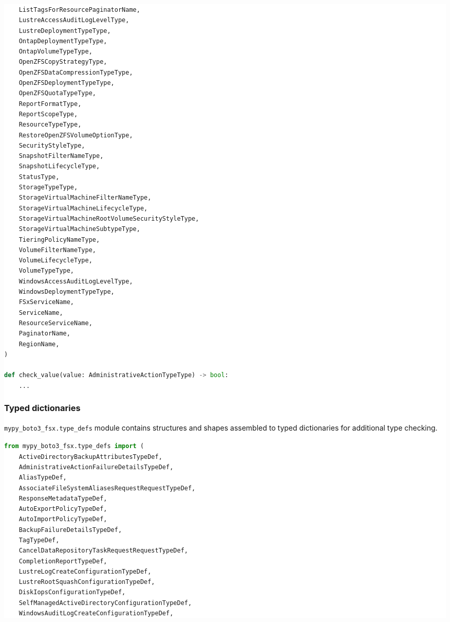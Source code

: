 ```python
    ListTagsForResourcePaginatorName,
    LustreAccessAuditLogLevelType,
    LustreDeploymentTypeType,
    OntapDeploymentTypeType,
    OntapVolumeTypeType,
    OpenZFSCopyStrategyType,
    OpenZFSDataCompressionTypeType,
    OpenZFSDeploymentTypeType,
    OpenZFSQuotaTypeType,
    ReportFormatType,
    ReportScopeType,
    ResourceTypeType,
    RestoreOpenZFSVolumeOptionType,
    SecurityStyleType,
    SnapshotFilterNameType,
    SnapshotLifecycleType,
    StatusType,
    StorageTypeType,
    StorageVirtualMachineFilterNameType,
    StorageVirtualMachineLifecycleType,
    StorageVirtualMachineRootVolumeSecurityStyleType,
    StorageVirtualMachineSubtypeType,
    TieringPolicyNameType,
    VolumeFilterNameType,
    VolumeLifecycleType,
    VolumeTypeType,
    WindowsAccessAuditLogLevelType,
    WindowsDeploymentTypeType,
    FSxServiceName,
    ServiceName,
    ResourceServiceName,
    PaginatorName,
    RegionName,
)

def check_value(value: AdministrativeActionTypeType) -> bool:
    ...
```

<a id="typed-dictionaries"></a>

### Typed dictionaries

`mypy_boto3_fsx.type_defs` module contains structures and shapes assembled to
typed dictionaries for additional type checking.

```python
from mypy_boto3_fsx.type_defs import (
    ActiveDirectoryBackupAttributesTypeDef,
    AdministrativeActionFailureDetailsTypeDef,
    AliasTypeDef,
    AssociateFileSystemAliasesRequestRequestTypeDef,
    ResponseMetadataTypeDef,
    AutoExportPolicyTypeDef,
    AutoImportPolicyTypeDef,
    BackupFailureDetailsTypeDef,
    TagTypeDef,
    CancelDataRepositoryTaskRequestRequestTypeDef,
    CompletionReportTypeDef,
    LustreLogCreateConfigurationTypeDef,
    LustreRootSquashConfigurationTypeDef,
    DiskIopsConfigurationTypeDef,
    SelfManagedActiveDirectoryConfigurationTypeDef,
    WindowsAuditLogCreateConfigurationTypeDef,
```
